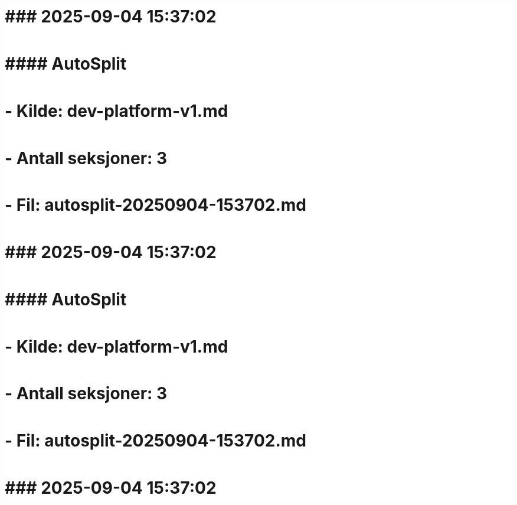 #

#

#

#

# \### 2025-09-04 15:37:02

# \#### AutoSplit

# \- Kilde: dev-platform-v1.md

# \- Antall seksjoner: 3

# \- Fil: autosplit-20250904-153702.md

#

#

#

#

# \### 2025-09-04 15:37:02

# \#### AutoSplit

# \- Kilde: dev-platform-v1.md

# \- Antall seksjoner: 3

# \- Fil: autosplit-20250904-153702.md

#

#

#

#

# \### 2025-09-04 15:37:02
